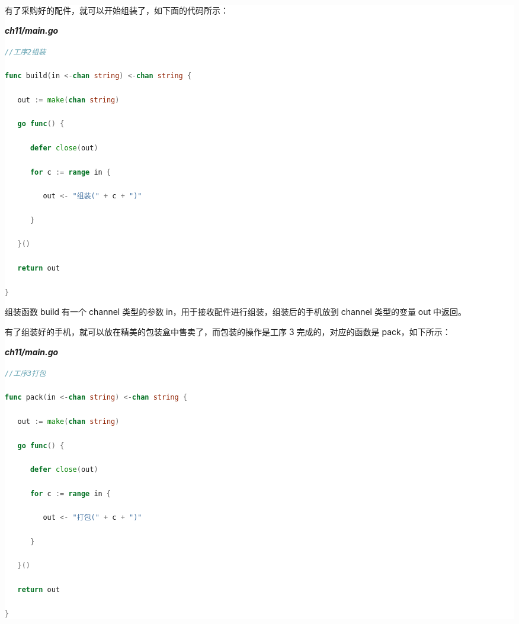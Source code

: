 有了采购好的配件，就可以开始组装了，如下面的代码所示：

***ch11/main.go***

```go
//工序2组装

func build(in <-chan string) <-chan string {

   out := make(chan string)

   go func() {

      defer close(out)

      for c := range in {

         out <- "组装(" + c + ")"

      }

   }()

   return out

}
```

组装函数 build 有一个 channel 类型的参数 in，用于接收配件进行组装，组装后的手机放到 channel 类型的变量 out 中返回。

有了组装好的手机，就可以放在精美的包装盒中售卖了，而包装的操作是工序 3 完成的，对应的函数是 pack，如下所示：

***ch11/main.go***

```go
//工序3打包

func pack(in <-chan string) <-chan string {

   out := make(chan string)

   go func() {

      defer close(out)

      for c := range in {

         out <- "打包(" + c + ")"

      }

   }()

   return out

}
```
